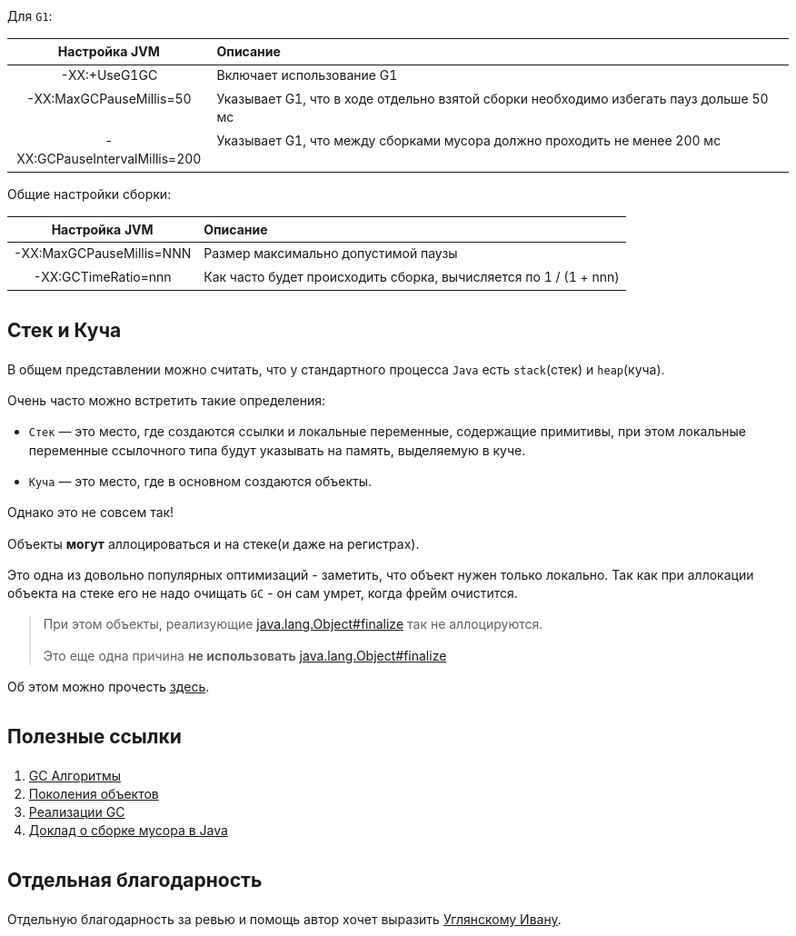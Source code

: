 Для `G1`:

| Настройка JVM                          | Описание                                                                                     |
|:--------------------------------------:|:---------------------------------------------------------------------------------------------|
|        -XX:+UseG1GC                    |     Включает использование G1                                                                |
|      -XX:MaxGCPauseMillis=50           |     Указывает G1, что в ходе отдельно взятой сборки необходимо избегать пауз дольше 50 мс    |
|       -XX:GCPauseIntervalMillis=200    |     Указывает G1, что между сборками мусора должно проходить не менее 200 мс                 |

Общие настройки сборки:

| Настройка JVM                          | Описание                                                                                     |
|:--------------------------------------:|:---------------------------------------------------------------------------------------------|
|      -XX:MaxGCPauseMillis=NNN          |     Размер максимально допустимой паузы                                                      |
|      -XX:GCTimeRatio=nnn               |     Как часто будет происходить сборка, вычисляется по 1 / (1 + nnn)                         |


## Стек и Куча

В общем представлении можно считать, что у стандартного процесса `Java` есть `stack`(стек) и `heap`(куча).

Очень часто можно встретить такие определения:

* `Стек` — это место, где создаются ссылки и локальные переменные, содержащие примитивы, при этом локальные переменные ссылочного типа будут указывать на память, выделяемую в куче.

* `Куча` — это место, где в основном создаются объекты.

Однако это не совсем так!

Объекты **могут** аллоцироваться и на стеке(и даже на регистрах).

Это одна из довольно популярных оптимизаций - заметить, что объект нужен только локально.
Так как при аллокации объекта на стеке его не надо очищать `GC` - он сам умрет, когда фрейм очистится.

> При этом объекты, реализующие [java.lang.Object#finalize](../object/finalize.md) так не аллоцируются.
>
> Это еще одна причина **не использовать** [java.lang.Object#finalize](../object/finalize.md)

Об этом можно прочесть [здесь](https://shipilev.net/jvm/anatomy-quarks/18-scalar-replacement/).

## Полезные ссылки

1. [GC Алгоритмы](https://plumbr.io/handbook/garbage-collection-algorithms)
2. [Поколения объектов](https://plumbr.io/handbook/garbage-collection-in-java)
3. [Реализации GC](https://plumbr.io/handbook/garbage-collection-algorithms-implementations)
4. [Доклад о сборке мусора в Java](http://profyclub.ru/docs/305)

## Отдельная благодарность

Отдельную благодарность за ревью и помощь автор хочет выразить [Углянскому Ивану](https://github.com/ugliansky).